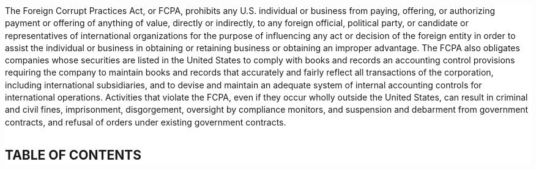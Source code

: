 <p>The Foreign Corrupt Practices Act, or FCPA, prohibits any U.S. individual or business from paying, offering, or authorizing payment or offering of anything of value, directly or indirectly, to any foreign official, political party, or candidate or representatives of international organizations for the purpose of influencing any act or decision of the foreign entity in order to assist the individual or business in obtaining or retaining business or obtaining an improper advantage. The FCPA also obligates companies whose securities are listed in the United States to comply with books and records an accounting control provisions requiring the company to maintain books and records that accurately and fairly reflect all transactions of the corporation, including international subsidiaries, and to devise and maintain an adequate system of internal accounting controls for international operations. Activities that violate the FCPA, even if they occur wholly outside the United States, can result in criminal and civil fines, imprisonment, disgorgement, oversight by compliance monitors, and suspension and debarment from government contracts, and refusal of orders under existing government contracts.</p>
<h2>TABLE OF CONTENTS</h2>
